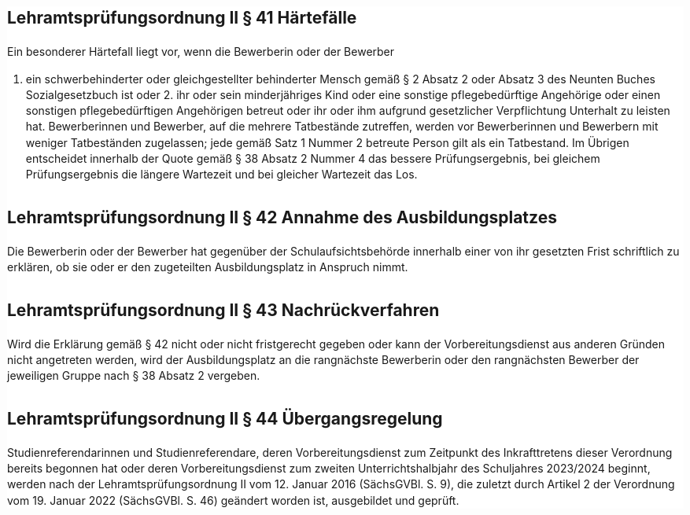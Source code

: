 
## Lehramtsprüfungsordnung II § 41 Härtefälle

Ein besonderer Härtefall liegt vor, wenn die Bewerberin oder der Bewerber

1. ein schwerbehinderter oder gleichgestellter behinderter Mensch gemäß § 2 Absatz 2 oder Absatz 3 des Neunten Buches Sozialgesetzbuch ist oder 2. ihr oder sein minderjähriges Kind oder eine sonstige pflegebedürftige Angehörige oder einen sonstigen pflegebedürftigen Angehörigen betreut oder ihr oder ihm aufgrund gesetzlicher Verpflichtung Unterhalt zu leisten hat. Bewerberinnen und Bewerber, auf die mehrere Tatbestände zutreffen, werden vor Bewerberinnen und Bewerbern mit weniger Tatbeständen zugelassen; jede gemäß Satz 1 Nummer 2 betreute Person gilt als ein Tatbestand. Im Übrigen entscheidet innerhalb der Quote gemäß § 38 Absatz 2 Nummer 4 das bessere Prüfungsergebnis, bei gleichem Prüfungsergebnis die längere Wartezeit und bei gleicher Wartezeit das Los.


## Lehramtsprüfungsordnung II § 42 Annahme des Ausbildungsplatzes

Die Bewerberin oder der Bewerber hat gegenüber der Schulaufsichtsbehörde innerhalb einer von ihr gesetzten Frist schriftlich zu erklären, ob sie oder er den zugeteilten Ausbildungsplatz in Anspruch nimmt.


## Lehramtsprüfungsordnung II § 43 Nachrückverfahren

Wird die Erklärung gemäß § 42 nicht oder nicht fristgerecht gegeben oder kann der Vorbereitungsdienst aus anderen Gründen nicht angetreten werden, wird der Ausbildungsplatz an die rangnächste Bewerberin oder den rangnächsten Bewerber der jeweiligen Gruppe nach § 38 Absatz 2 vergeben.


## Lehramtsprüfungsordnung II § 44 Übergangsregelung

Studienreferendarinnen und Studienreferendare, deren Vorbereitungsdienst zum Zeitpunkt des Inkrafttretens dieser Verordnung bereits begonnen hat oder deren Vorbereitungsdienst zum zweiten Unterrichtshalbjahr des Schuljahres 2023/2024 beginnt, werden nach der Lehramtsprüfungsordnung II vom 12. Januar 2016 (SächsGVBl. S. 9), die zuletzt durch Artikel 2 der Verordnung vom 19. Januar 2022 (SächsGVBl. S. 46) geändert worden ist, ausgebildet und geprüft.

